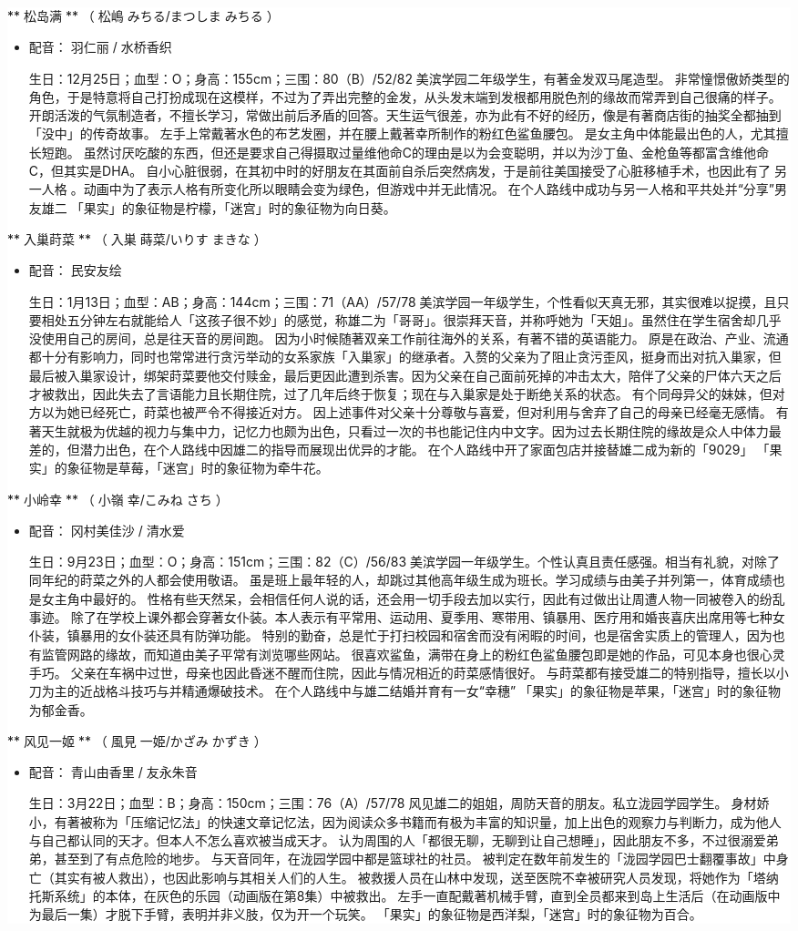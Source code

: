 ** 松岛满  ** （  松嶋 みちる/まつしま みちる  ）

  * 配音：  羽仁丽  /  水桥香织 

     生日：12月25日；血型：O；身高：155cm；三围：80（B）/52/82 
     美滨学园二年级学生，有著金发双马尾造型。 
     非常憧憬傲娇类型的角色，于是特意将自己打扮成现在这模样，不过为了弄出完整的金发，从头发末端到发根都用脱色剂的缘故而常弄到自己很痛的样子。 
     开朗活泼的气氛制造者，不擅长学习，常做出前后矛盾的回答。天生运气很差，亦为此有不好的经历，像是有著商店街的抽奖全都抽到「没中」的传奇故事。 
     左手上常戴著水色的布艺发圈，并在腰上戴著幸所制作的粉红色鲨鱼腰包。 
     是女主角中体能最出色的人，尤其擅长短跑。 
     虽然讨厌吃酸的东西，但还是要求自己得摄取过量维他命C的理由是以为会变聪明，并以为沙丁鱼、金枪鱼等都富含维他命C，但其实是DHA。 
     自小心脏很弱，在其初中时的好朋友在其面前自杀后突然病发，于是前往美国接受了心脏移植手术，也因此有了  另一人格  。动画中为了表示人格有所变化所以眼睛会变为绿色，但游戏中并无此情况。 
     在个人路线中成功与另一人格和平共处并“分享”男友雄二 
     「果实」的象征物是柠檬，「迷宫」时的象征物为向日葵。 

** 入巢莳菜  ** （  入巣 蒔菜/いりす まきな  ）

  * 配音：  民安友绘 

     生日：1月13日；血型：AB；身高：144cm；三围：71（AA）/57/78 
     美滨学园一年级学生，个性看似天真无邪，其实很难以捉摸，且只要相处五分钟左右就能给人「这孩子很不妙」的感觉，称雄二为「哥哥」。很崇拜天音，并称呼她为「天姐」。虽然住在学生宿舍却几乎没使用自己的房间，总是往天音的房间跑。 
     因为小时候随著双亲工作前往海外的关系，有著不错的英语能力。 
     原是在政治、产业、流通都十分有影响力，同时也常常进行贪污举动的女系家族「入巢家」的继承者。入赘的父亲为了阻止贪污歪风，挺身而出对抗入巢家，但最后被入巢家设计，绑架莳菜要他交付赎金，最后更因此遭到杀害。因为父亲在自己面前死掉的冲击太大，陪伴了父亲的尸体六天之后才被救出，因此失去了言语能力且长期住院，过了几年后终于恢复；现在与入巢家是处于断绝关系的状态。 
     有个同母异父的妹妹，但对方以为她已经死亡，莳菜也被严令不得接近对方。 
     因上述事件对父亲十分尊敬与喜爱，但对利用与舍弃了自己的母亲已经毫无感情。 
     有著天生就极为优越的视力与集中力，记忆力也颇为出色，只看过一次的书也能记住内中文字。因为过去长期住院的缘故是众人中体力最差的，但潜力出色，在个人路线中因雄二的指导而展现出优异的才能。 
     在个人路线中开了家面包店并接替雄二成为新的「9029」 
     「果实」的象征物是草莓，「迷宫」时的象征物为牵牛花。 

** 小岭幸  ** （  小嶺 幸/こみね さち  ）

  * 配音：  冈村美佳沙  /  清水爱 

     生日：9月23日；血型：O；身高：151cm；三围：82（C）/56/83 
     美滨学园一年级学生。个性认真且责任感强。相当有礼貌，对除了同年纪的莳菜之外的人都会使用敬语。 
     虽是班上最年轻的人，却跳过其他高年级生成为班长。学习成绩与由美子并列第一，体育成绩也是女主角中最好的。 
     性格有些天然呆，会相信任何人说的话，还会用一切手段去加以实行，因此有过做出让周遭人物一同被卷入的纷乱事迹。 
     除了在学校上课外都会穿著女仆装。本人表示有平常用、运动用、夏季用、寒带用、镇暴用、医疗用和婚丧喜庆出席用等七种女仆装，镇暴用的女仆装还具有防弹功能。 
     特别的勤奋，总是忙于打扫校园和宿舍而没有闲暇的时间，也是宿舍实质上的管理人，因为也有监管网路的缘故，而知道由美子平常有浏览哪些网站。 
     很喜欢鲨鱼，满带在身上的粉红色鲨鱼腰包即是她的作品，可见本身也很心灵手巧。 
     父亲在车祸中过世，母亲也因此昏迷不醒而住院，因此与情况相近的莳菜感情很好。 
     与莳菜都有接受雄二的特别指导，擅长以小刀为主的近战格斗技巧与并精通爆破技术。 
     在个人路线中与雄二结婚并育有一女“幸穗” 
     「果实」的象征物是苹果，「迷宫」时的象征物为郁金香。 

** 风见一姬  ** （  風見 一姫/かざみ かずき  ）

  * 配音：  青山由香里  /  友永朱音 

     生日：3月22日；血型：B；身高：150cm；三围：76（A）/57/78 
     风见雄二的姐姐，周防天音的朋友。私立泷园学园学生。 
     身材娇小，有著被称为「压缩记忆法」的快速文章记忆法，因为阅读众多书籍而有极为丰富的知识量，加上出色的观察力与判断力，成为他人与自己都认同的天才。但本人不怎么喜欢被当成天才。 
     认为周围的人「都很无聊，无聊到让自己想睡」，因此朋友不多，不过很溺爱弟弟，甚至到了有点危险的地步。 
     与天音同年，在泷园学园中都是篮球社的社员。 
     被判定在数年前发生的「泷园学园巴士翻覆事故」中身亡（其实有被人救出），也因此影响与其相关人们的人生。 
     被救援人员在山林中发现，送至医院不幸被研究人员发现，将她作为「塔纳托斯系统」的本体，在灰色的乐园（动画版在第8集）中被救出。 
     左手一直配戴著机械手臂，直到全员都来到岛上生活后（在动画版中为最后一集）才脱下手臂，表明并非义肢，仅为开一个玩笑。 
     「果实」的象征物是西洋梨，「迷宫」时的象征物为百合。 
